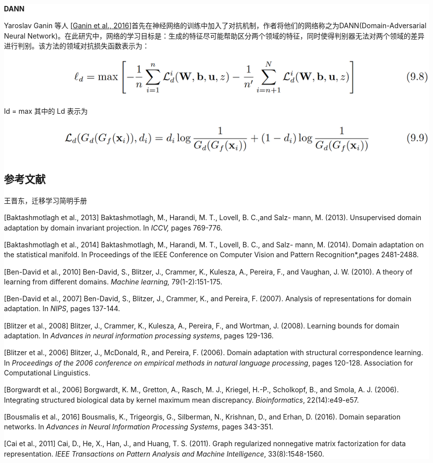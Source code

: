 **DANN**

Yaroslav Ganin 等人 [[Ganin et al., 2016](#bookmark251)]首先在神经网络的训练中加入了对抗机制，作者将他们的网络称之为DANN(Domain-Adversarial Neural Network)。在此研宄中，网络的学习目标是：生成的特征尽可能帮助区分两个领域的特征，同时使得判别器无法对两个领域的差异进行判别。该方法的领域对抗损失函数表示为：

![1542826461988](./media/1542826461988.png)

Id = max 其中的 Ld 表示为

![1542826475517](./media/1542826475517.png)





## 参考文献

王晋东，迁移学习简明手册

[Baktashmotlagh et al., 2013] Baktashmotlagh, M., Harandi, M. T., Lovell, B. C.,and Salz- mann, M. (2013). Unsupervised domain adaptation by domain invariant projection. In *ICCV,* pages 769-776.

[Baktashmotlagh et al., 2014] Baktashmotlagh, M., Harandi, M. T., Lovell, B. C., and Salz- mann, M. (2014). Domain adaptation on the statistical manifold. In Proceedings of the IEEE Conference on Computer Vision and Pattern Recognition*,pages 2481-2488.

[Ben-David et al., 2010] Ben-David, S., Blitzer, J., Crammer, K., Kulesza, A., Pereira, F., and Vaughan, J. W. (2010). A theory of learning from different domains. *Machine learning,* 79(1-2):151-175.

[Ben-David et al., 2007] Ben-David, S., Blitzer, J., Crammer, K., and Pereira, F. (2007). Analysis of representations for domain adaptation. In *NIPS*, pages 137-144.

[Blitzer et al., 2008] Blitzer, J., Crammer, K., Kulesza, A., Pereira, F., and Wortman, J. (2008). Learning bounds for domain adaptation. In *Advances in neural information processing systems*, pages 129-136.

[Blitzer et al., 2006] Blitzer, J., McDonald, R., and Pereira, F. (2006). Domain adaptation with structural correspondence learning. In *Proceedings of the 2006 conference on empiri­cal methods in natural language processing*, pages 120-128. Association for Computational Linguistics.

[Borgwardt et al., 2006] Borgwardt, K. M., Gretton, A., Rasch, M. J., Kriegel, H.-P., Scholkopf, B., and Smola, A. J. (2006). Integrating structured biological data by kernel maximum mean discrepancy. *Bioinformatics*, 22(14):e49-e57.

[Bousmalis et al., 2016] Bousmalis, K., Trigeorgis, G., Silberman, N., Krishnan, D., and Erhan, D. (2016). Domain separation networks. In *Advances in Neural Information Processing Systems*, pages 343-351.

[Cai et al., 2011] Cai, D., He, X., Han, J., and Huang, T. S. (2011). Graph regularized nonnegative matrix factorization for data representation. *IEEE Transactions on Pattern Analysis and Machine Intelligence*, 33(8):1548-1560.
